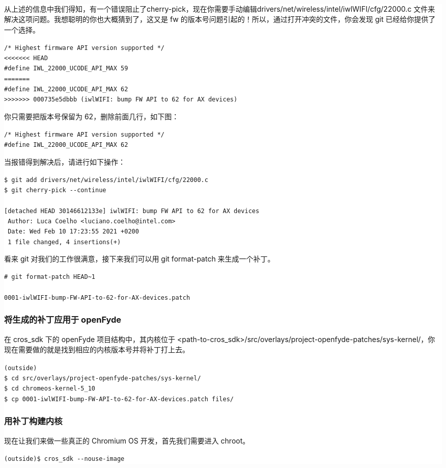 从上述的信息中我们得知，有一个错误阻止了cherry-pick，现在你需要手动编辑drivers/net/wireless/intel/iwlWIFI/cfg/22000.c 文件来解决这项问题。我想聪明的你也大概猜到了，这又是 fw 的版本号问题引起的！所以，通过打开冲突的文件，你会发现 git 已经给你提供了一个选择。

```
/* Highest firmware API version supported */
<<<<<<< HEAD
#define IWL_22000_UCODE_API_MAX 59
=======
#define IWL_22000_UCODE_API_MAX 62
>>>>>>> 000735e5dbbb (iwlWIFI: bump FW API to 62 for AX devices)
```

你只需要把版本号保留为 62，删除前面几行，如下图：

```
/* Highest firmware API version supported */
#define IWL_22000_UCODE_API_MAX 62
```

当报错得到解决后，请进行如下操作：

```
$ git add drivers/net/wireless/intel/iwlWIFI/cfg/22000.c
$ git cherry-pick --continue

[detached HEAD 30146612133e] iwlWIFI: bump FW API to 62 for AX devices
 Author: Luca Coelho <luciano.coelho@intel.com>
 Date: Wed Feb 10 17:23:55 2021 +0200
 1 file changed, 4 insertions(+)
```

看来 git 对我们的工作很满意，接下来我们可以用 git format-patch 来生成一个补丁。

```
# git format-patch HEAD~1

0001-iwlWIFI-bump-FW-API-to-62-for-AX-devices.patch
```

### 将生成的补丁应用于 openFyde

在 cros_sdk 下的 openFyde 项目结构中，其内核位于 <path-to-cros_sdk>/src/overlays/project-openfyde-patches/sys-kernel/，你现在需要做的就是找到相应的内核版本号并将补丁打上去。

```
(outside)
$ cd src/overlays/project-openfyde-patches/sys-kernel/
$ cd chromeos-kernel-5_10
$ cp 0001-iwlWIFI-bump-FW-API-to-62-for-AX-devices.patch files/
```

### 用补丁构建内核

现在让我们来做一些真正的 Chromium OS 开发，首先我们需要进入 chroot。

```
(outside)$ cros_sdk --nouse-image
```
